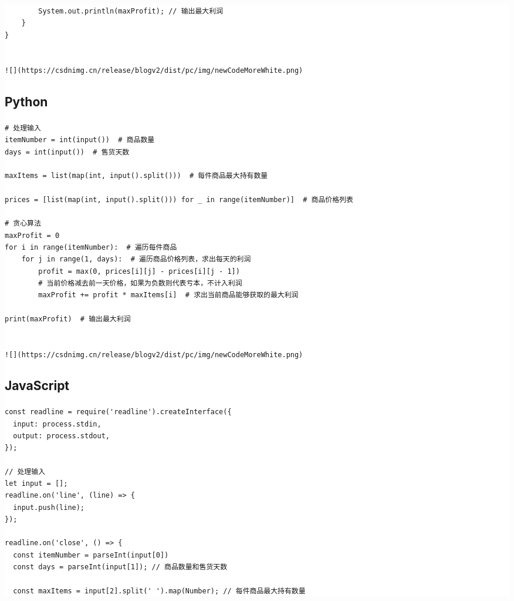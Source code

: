             System.out.println(maxProfit); // 输出最大利润
        }
    }
    
    
    ![](https://csdnimg.cn/release/blogv2/dist/pc/img/newCodeMoreWhite.png)

## Python
    
    
    # 处理输入
    itemNumber = int(input())  # 商品数量
    days = int(input())  # 售货天数
    
    maxItems = list(map(int, input().split()))  # 每件商品最大持有数量
    
    prices = [list(map(int, input().split())) for _ in range(itemNumber)]  # 商品价格列表
    
    # 贪心算法
    maxProfit = 0
    for i in range(itemNumber):  # 遍历每件商品
        for j in range(1, days):  # 遍历商品价格列表，求出每天的利润
            profit = max(0, prices[i][j] - prices[i][j - 1])
            # 当前价格减去前一天价格，如果为负数则代表亏本，不计入利润
            maxProfit += profit * maxItems[i]  # 求出当前商品能够获取的最大利润
    
    print(maxProfit)  # 输出最大利润
    
    
    ![](https://csdnimg.cn/release/blogv2/dist/pc/img/newCodeMoreWhite.png)

## JavaScript
    
    
    const readline = require('readline').createInterface({
      input: process.stdin,
      output: process.stdout,
    });
    
    // 处理输入
    let input = [];
    readline.on('line', (line) => {
      input.push(line);
    });
    
    readline.on('close', () => {
      const itemNumber = parseInt(input[0])
      const days = parseInt(input[1]); // 商品数量和售货天数
    
      const maxItems = input[2].split(' ').map(Number); // 每件商品最大持有数量
    